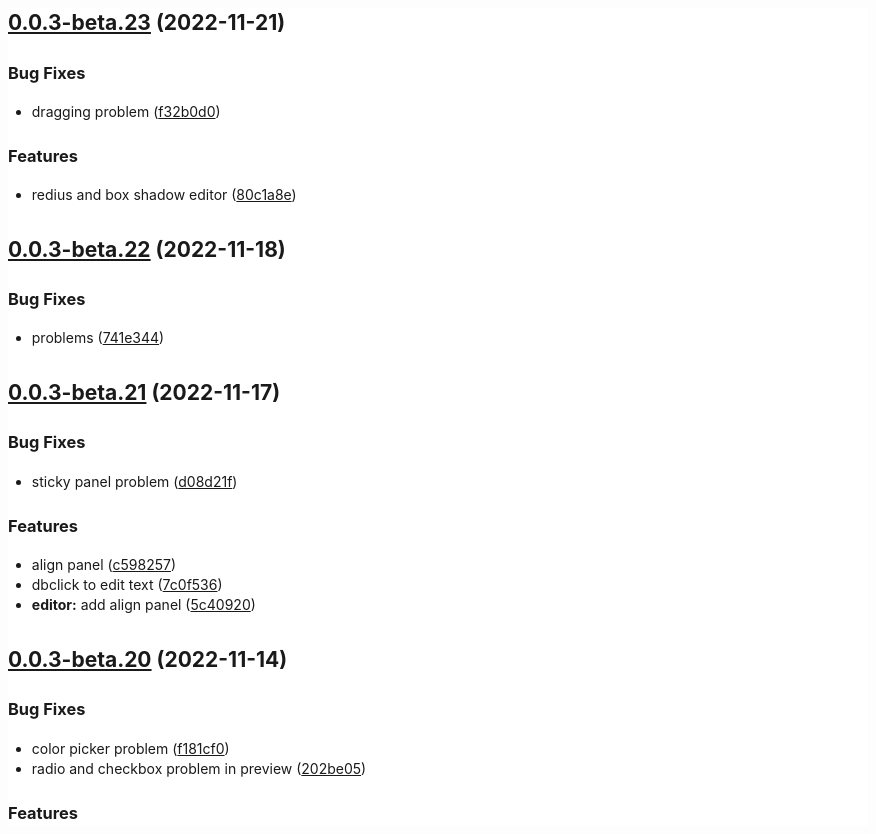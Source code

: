 ## [0.0.3-beta.23](https://github.com/staringos/mtbird/compare/v0.0.3-beta.22...v0.0.3-beta.23) (2022-11-21)

### Bug Fixes

- dragging problem ([f32b0d0](https://github.com/staringos/mtbird/commit/f32b0d0962ddb75eebedcba31fd756ac899e8703))

### Features

- redius and box shadow editor ([80c1a8e](https://github.com/staringos/mtbird/commit/80c1a8e5c22856f51fa799405ac795db22deb53e))

## [0.0.3-beta.22](https://github.com/staringos/mtbird/compare/v0.0.3-beta.21...v0.0.3-beta.22) (2022-11-18)

### Bug Fixes

- problems ([741e344](https://github.com/staringos/mtbird/commit/741e3441c38d4530e9c9d31f846a99c199635a01))

## [0.0.3-beta.21](https://github.com/staringos/mtbird/compare/v0.0.3-beta.20...v0.0.3-beta.21) (2022-11-17)

### Bug Fixes

- sticky panel problem ([d08d21f](https://github.com/staringos/mtbird/commit/d08d21faaab232fc6a90074d6cc785d395bb0532))

### Features

- align panel ([c598257](https://github.com/staringos/mtbird/commit/c598257c9126a3f2e6aefb3ee6ff1cf2b10bd94c))
- dbclick to edit text ([7c0f536](https://github.com/staringos/mtbird/commit/7c0f536e3cec00c0fbe73e446161d1f25aca223f))
- **editor:** add align panel ([5c40920](https://github.com/staringos/mtbird/commit/5c40920dcff10d4fd6c2fa3731867f4ba715d4b3))

## [0.0.3-beta.20](https://github.com/staringos/mtbird/compare/v0.0.3-beta.19...v0.0.3-beta.20) (2022-11-14)

### Bug Fixes

- color picker problem ([f181cf0](https://github.com/staringos/mtbird/commit/f181cf0aba5ce0835a5c6bedb4425037fefee1de))
- radio and checkbox problem in preview ([202be05](https://github.com/staringos/mtbird/commit/202be052287e6925e36c858ace853f55f0730028))

### Features
